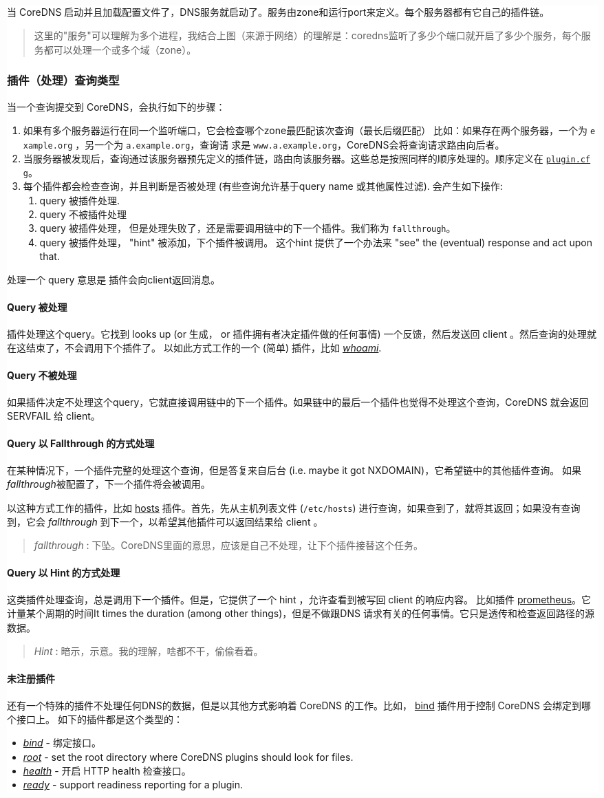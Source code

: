 当 CoreDNS 启动并且加载配置文件了，DNS服务就启动了。服务由zone和运行port来定义。每个服务器都有它自己的插件链。

> 这里的"服务"可以理解为多个进程，我结合上图（来源于网络）的理解是：coredns监听了多少个端口就开启了多少个服务，每个服务都可以处理一个或多个域（zone）。

### 插件（处理）查询类型

当一个查询提交到 CoreDNS，会执行如下的步骤：

1. 如果有多个服务器运行在同一个监听端口，它会检查哪个zone最匹配该次查询（最长后缀匹配）
    比如：如果存在两个服务器，一个为 `example.org` ，另一个为 `a.example.org`，查询请
    求是 `www.a.example.org`，CoreDNS会将查询请求路由向后者。
2. 当服务器被发现后，查询通过该服务器预先定义的插件链，路由向该服务器。这些总是按照同样的顺序处理的。顺序定义在  [`plugin.cfg`](https://github.com/coredns/coredns/blob/master/plugin.cfg)。
3. 每个插件都会检查查询，并且判断是否被处理 (有些查询允许基于query name 或其他属性过滤).
   会产生如下操作:
   1. query 被插件处理.
   2. query 不被插件处理
   3. query 被插件处理， 但是处理失败了，还是需要调用链中的下一个插件。我们称为 `fallthrough`。
   4. query 被插件处理， "hint" 被添加，下个插件被调用。 这个hint 提供了一个办法来 "see" the (eventual) response and act upon that.

处理一个 query 意思是 插件会向client返回消息。

#### Query 被处理

插件处理这个query。它找到 looks up (or 生成， or 插件拥有者决定插件做的任何事情) 一个反馈，然后发送回 client 。然后查询的处理就在这结束了，不会调用下个插件了。 以如此方式工作的一个 (简单) 插件，比如 [*whoami*]().

#### Query 不被处理

如果插件决定不处理这个query，它就直接调用链中的下一个插件。如果链中的最后一个插件也觉得不处理这个查询，CoreDNS 就会返回 SERVFAIL 给 client。

#### Query 以 Fallthrough 的方式处理

在某种情况下，一个插件完整的处理这个查询，但是答复来自后台 (i.e. maybe it got NXDOMAIN)，它希望链中的其他插件查询。 如果*fallthrough*被配置了，下一个插件将会被调用。

以这种方式工作的插件，比如 [hosts](https://coredns.io/plugins/hosts/) 插件。首先，先从主机列表文件 (`/etc/hosts`) 进行查询，如果查到了，就将其返回；如果没有查询到，它会 *fallthrough* 到下一个，以希望其他插件可以返回结果给 client 。

> *fallthrough* :  下坠。CoreDNS里面的意思，应该是自己不处理，让下个插件接替这个任务。

#### Query 以 Hint 的方式处理

这类插件处理查询，总是调用下一个插件。但是，它提供了一个 hint ，允许查看到被写回 client 的响应内容。
比如插件 [prometheus](https://coredns.io/plugins/metrics/)。它计量某个周期的时间It times the duration (among other things)，但是不做跟DNS 请求有关的任何事情。它只是透传和检查返回路径的源数据。

> *Hint* : 暗示，示意。我的理解，啥都不干，偷偷看着。

#### 未注册插件

还有一个特殊的插件不处理任何DNS的数据，但是以其他方式影响着 CoreDNS 的工作。比如， [bind]() 插件用于控制 CoreDNS  会绑定到哪个接口上。
 如下的插件都是这个类型的：

- [*bind*]() - 绑定接口。
- [*root*]() - set the root directory where CoreDNS plugins should look for files.
- [*health*]() - 开启 HTTP health 检查接口。
- [*ready*]() - support readiness reporting for a plugin.
